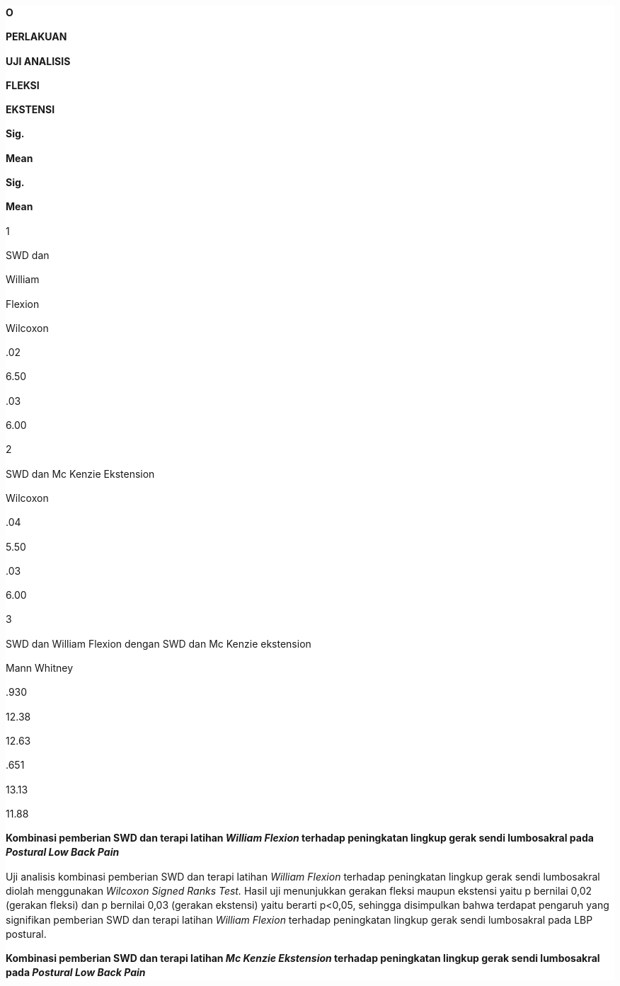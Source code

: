 <p><span class="font0" style="font-weight:bold;">O</span></p></td><td rowspan="2" style="vertical-align:top;">
<p><span class="font0" style="font-weight:bold;">PERLAKUAN</span></p></td><td rowspan="2" style="vertical-align:middle;">
<p><span class="font0" style="font-weight:bold;">UJI ANALISIS</span></p></td><td colspan="2" style="vertical-align:bottom;">
<p><span class="font0" style="font-weight:bold;">FLEKSI</span></p></td><td colspan="2" style="vertical-align:bottom;">
<p><span class="font0" style="font-weight:bold;">EKSTENSI</span></p></td></tr>
<tr><td style="vertical-align:bottom;">
<p><span class="font0" style="font-weight:bold;">Sig.</span></p></td><td style="vertical-align:bottom;">
<p><span class="font0" style="font-weight:bold;">Mean</span></p></td><td style="vertical-align:bottom;">
<p><span class="font0" style="font-weight:bold;">Sig.</span></p></td><td style="vertical-align:bottom;">
<p><span class="font0" style="font-weight:bold;">Mean</span></p></td></tr>
<tr><td style="vertical-align:top;">
<p><span class="font1">1</span></p></td><td style="vertical-align:bottom;">
<p><span class="font1">SWD dan</span></p>
<p><span class="font1">William</span></p>
<p><span class="font1">Flexion</span></p></td><td style="vertical-align:top;">
<p><span class="font1">Wilcoxon</span></p></td><td style="vertical-align:top;">
<p><span class="font0">.02</span></p></td><td style="vertical-align:top;">
<p><span class="font0">6.50</span></p></td><td style="vertical-align:top;">
<p><span class="font0">.03</span></p></td><td style="vertical-align:top;">
<p><span class="font0">6.00</span></p></td></tr>
<tr><td style="vertical-align:top;">
<p><span class="font0">2</span></p></td><td style="vertical-align:bottom;">
<p><span class="font0">SWD dan Mc Kenzie Ekstension</span></p></td><td style="vertical-align:top;">
<p><span class="font0">Wilcoxon</span></p></td><td style="vertical-align:top;">
<p><span class="font0">.04</span></p></td><td style="vertical-align:top;">
<p><span class="font0">5.50</span></p></td><td style="vertical-align:top;">
<p><span class="font0">.03</span></p></td><td style="vertical-align:top;">
<p><span class="font0">6.00</span></p></td></tr>
<tr><td style="vertical-align:top;">
<p><span class="font0">3</span></p></td><td style="vertical-align:bottom;">
<p><span class="font0">SWD dan William Flexion dengan SWD dan Mc Kenzie ekstension</span></p></td><td style="vertical-align:top;">
<p><span class="font0">Mann Whitney</span></p></td><td style="vertical-align:middle;">
<p><span class="font0">.930</span></p></td><td style="vertical-align:top;">
<p><span class="font0">12.38</span></p>
<p><span class="font0">12.63</span></p></td><td style="vertical-align:middle;">
<p><span class="font0">.651</span></p></td><td style="vertical-align:top;">
<p><span class="font0">13.13</span></p>
<p><span class="font0">11.88</span></p></td></tr>
</table>
<p><span class="font2" style="font-weight:bold;">Kombinasi pemberian SWD dan terapi latihan </span><span class="font2" style="font-weight:bold;font-style:italic;">William Flexion</span><span class="font2" style="font-weight:bold;"> terhadap peningkatan lingkup gerak sendi lumbosakral pada </span><span class="font2" style="font-weight:bold;font-style:italic;">Postural Low Back Pain</span></p>
<p><span class="font2">Uji analisis kombinasi pemberian SWD dan terapi latihan </span><span class="font2" style="font-style:italic;">William Flexion</span><span class="font2"> terhadap peningkatan lingkup gerak sendi lumbosakral diolah menggunakan </span><span class="font2" style="font-style:italic;">Wilcoxon Signed Ranks Test.</span><span class="font2"> Hasil uji menunjukkan gerakan fleksi maupun ekstensi yaitu p bernilai 0,02 (gerakan fleksi) dan p bernilai 0,03 (gerakan ekstensi) yaitu berarti p&lt;0,05, sehingga disimpulkan bahwa terdapat pengaruh yang signifikan pemberian SWD dan terapi latihan </span><span class="font2" style="font-style:italic;">William Flexion</span><span class="font2"> terhadap peningkatan lingkup gerak sendi lumbosakral pada LBP postural.</span></p>
<p><span class="font2" style="font-weight:bold;">Kombinasi pemberian SWD dan terapi latihan </span><span class="font2" style="font-weight:bold;font-style:italic;">Mc Kenzie Ekstension</span><span class="font2" style="font-weight:bold;"> terhadap peningkatan lingkup gerak sendi lumbosakral pada </span><span class="font2" style="font-weight:bold;font-style:italic;">Postural Low Back Pain</span></p>
